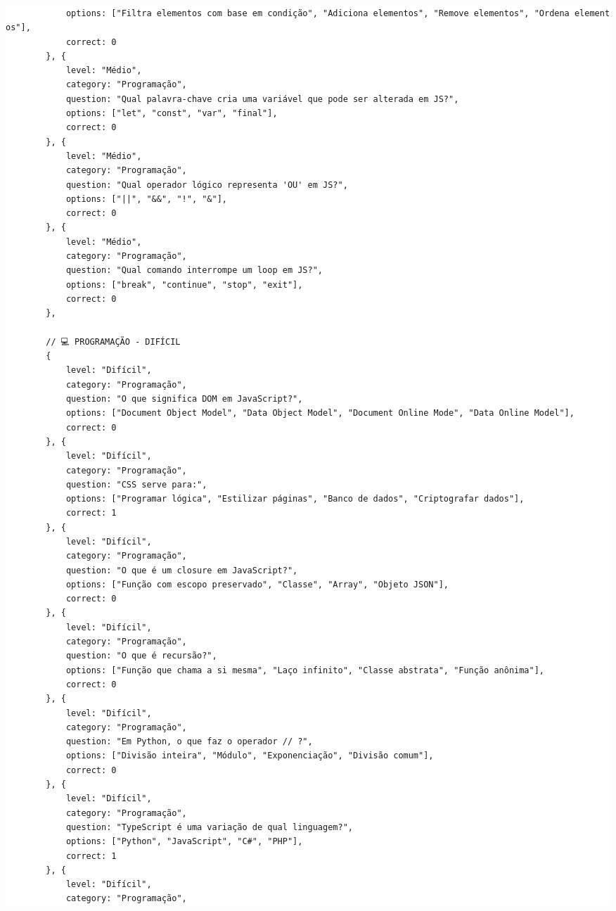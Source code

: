                 options: ["Filtra elementos com base em condição", "Adiciona elementos", "Remove elementos", "Ordena elementos"],
                correct: 0
            }, {
                level: "Médio",
                category: "Programação",
                question: "Qual palavra-chave cria uma variável que pode ser alterada em JS?",
                options: ["let", "const", "var", "final"],
                correct: 0
            }, {
                level: "Médio",
                category: "Programação",
                question: "Qual operador lógico representa 'OU' em JS?",
                options: ["||", "&&", "!", "&"],
                correct: 0
            }, {
                level: "Médio",
                category: "Programação",
                question: "Qual comando interrompe um loop em JS?",
                options: ["break", "continue", "stop", "exit"],
                correct: 0
            },

            // 💻 PROGRAMAÇÃO - DIFÍCIL
            {
                level: "Difícil",
                category: "Programação",
                question: "O que significa DOM em JavaScript?",
                options: ["Document Object Model", "Data Object Model", "Document Online Mode", "Data Online Model"],
                correct: 0
            }, {
                level: "Difícil",
                category: "Programação",
                question: "CSS serve para:",
                options: ["Programar lógica", "Estilizar páginas", "Banco de dados", "Criptografar dados"],
                correct: 1
            }, {
                level: "Difícil",
                category: "Programação",
                question: "O que é um closure em JavaScript?",
                options: ["Função com escopo preservado", "Classe", "Array", "Objeto JSON"],
                correct: 0
            }, {
                level: "Difícil",
                category: "Programação",
                question: "O que é recursão?",
                options: ["Função que chama a si mesma", "Laço infinito", "Classe abstrata", "Função anônima"],
                correct: 0
            }, {
                level: "Difícil",
                category: "Programação",
                question: "Em Python, o que faz o operador // ?",
                options: ["Divisão inteira", "Módulo", "Exponenciação", "Divisão comum"],
                correct: 0
            }, {
                level: "Difícil",
                category: "Programação",
                question: "TypeScript é uma variação de qual linguagem?",
                options: ["Python", "JavaScript", "C#", "PHP"],
                correct: 1
            }, {
                level: "Difícil",
                category: "Programação",
